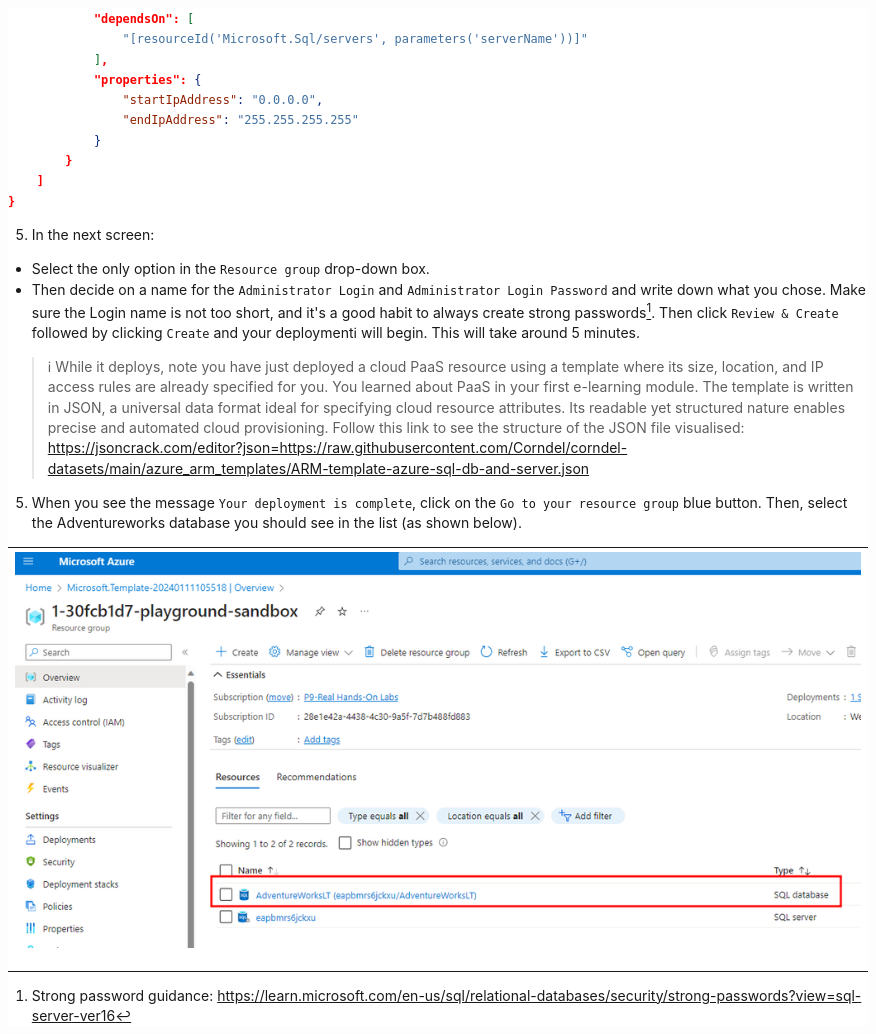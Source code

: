 ```json
            "dependsOn": [
                "[resourceId('Microsoft.Sql/servers', parameters('serverName'))]"
            ],
            "properties": {
                "startIpAddress": "0.0.0.0",
                "endIpAddress": "255.255.255.255"
            }
        }
    ]
}
```

5. In the next screen:

- Select the only option in the `Resource group` drop-down box.
- Then decide on a name for the `Administrator Login` and `Administrator Login Password` and write down what you chose. Make sure the Login name is not too short, and it's a good habit to always create strong passwords[^20]. Then click `Review & Create` followed by clicking `Create` and your deploymentℹ️ will begin. This will take around 5 minutes.

[^20]: Strong password guidance: <https://learn.microsoft.com/en-us/sql/relational-databases/security/strong-passwords?view=sql-server-ver16>

> ℹ️ While it deploys, note you have just deployed a cloud PaaS resource using a template where its size, location, and IP access rules are already specified for you. You learned about PaaS in your first e-learning module. The template is written in JSON, a universal data format ideal for specifying cloud resource attributes. Its readable yet structured nature enables precise and automated cloud provisioning. Follow this link to see the structure of the JSON file visualised:
<https://jsoncrack.com/editor?json=https://raw.githubusercontent.com/Corndel/corndel-datasets/main/azure_arm_templates/ARM-template-azure-sql-db-and-server.json>

5. When you see the message `Your deployment is complete`, click on the `Go to your resource group` blue button. Then, select the Adventureworks database you should see in the list (as shown below).

| ![select](/images/select.png) |
|:--:|


[^1]: Guide to using Windows Remote Desktop: <https://support.microsoft.com/en-us/windows/how-to-use-remote-desktop-5fe128d5-8fb1-7a23-3b8a-41e636865e8c#ID0EDD=Windows_1>
[^2]: Good explanation of Infrastructure as a Service (IaaS) is: <https://cloud.google.com/learn/what-is-iaas>
[^3]: ACG guide to Cloud Servers: <https://help.pluralsight.com/help/cloud-servers>
[^4]: VS Code install PowerShell script used in this exercise: <https://www.powershellgallery.com/packages/Install-VSCode/1.4.3>
[^5]: VS Code Extensions marketplace: <https://code.visualstudio.com/docs/editor/extension-marketplace>
[^6]: PowerShell is a versatile command line tool for task automation and system management in Windows from simple administrative tasks to complex scripting. For an in-depth understanding, visit Microsoft's guide: <https://learn.microsoft.com/en-us/training/modules/introduction-to-powershell/>
[^7]: NuGet is a package manager for the Microsoft development platform, including .NET. It's essential for managing the installation of various software packages and dependencies in the .NET framework: <https://docs.microsoft.com/en-us/nuget/what-is-nuget>
[^8]: The Python VS Code extension: <https://marketplace.visualstudio.com/items?itemName=ms-python.python>
[^9]: The Jupyter VS Code extension: <https://marketplace.visualstudio.com/items?itemName=ms-toolsai.jupyter>
[^10]: Cloning means creating an exact replica of a repository, similar to downloading a music playlist onto your device. Just as you get a personal copy of the music to enjoy and use independently, cloning gives you your own version of the code to work on and modify without affecting the original: <https://github.com/git-guides/git-clone>
[^11]: This short tutorial is a practical hands-on way to become familiar with the main concepts in Git: <https://docs.github.com/en/get-started/quickstart/hello-world> While the Git Guide is a good way to read about Git and understand it well conceptually: <https://github.com/git-guides>. Further, if you wanted to go from zero to the most advanced skills and topics in GitHub, the GitHub SKills page is a great one-stop resource: <https://skills.github.com/>
[^12]: Setting up Git guidance: <https://docs.github.com/en/get-started/quickstart/set-up-git#setting-up-git>
[^13]: How to set your Git username: <https://docs.github.com/en/get-started/getting-started-with-git/setting-your-username-in-git#setting-your-git-username-for-every-repository-on-your-computer>
[^14]: How set your commit email address in Git: <https://docs.github.com/en/account-and-profile/setting-up-and-managing-your-personal-account-on-github/managing-email-preferences/setting-your-commit-email-address#setting-your-commit-email-address-in-git>
[^15]: Explanation of Git commit: <https://github.com/git-guides/git-commit>
[^17]: What is Docker? <https://docker-curriculum.com/#what-is-docker->
[^19]: If a service is not available it will simply not create. Sometimes whole service are blocked that can lead to lots of expensive compute activities (e.g. Azure Databricks and Azure HDInsight), or particular configurations of services that can become expensive (e.g. a database with a lot of storage or compute): <https://help.pluralsight.com/help/cloud-playground>
[^21]: Recommended tools: <https://learn.microsoft.com/en-gb/sql/tools/overview-sql-tools?view=sql-server-ver16#recommended-tools>
[^22]: Guide to getting started with the mssql extension in VS Code:  <https://learn.microsoft.com/en-us/sql/tools/visual-studio-code/mssql-extensions?view=sql-server-ver16#getting-started-with-the-mssql-extension-in-vs-code>